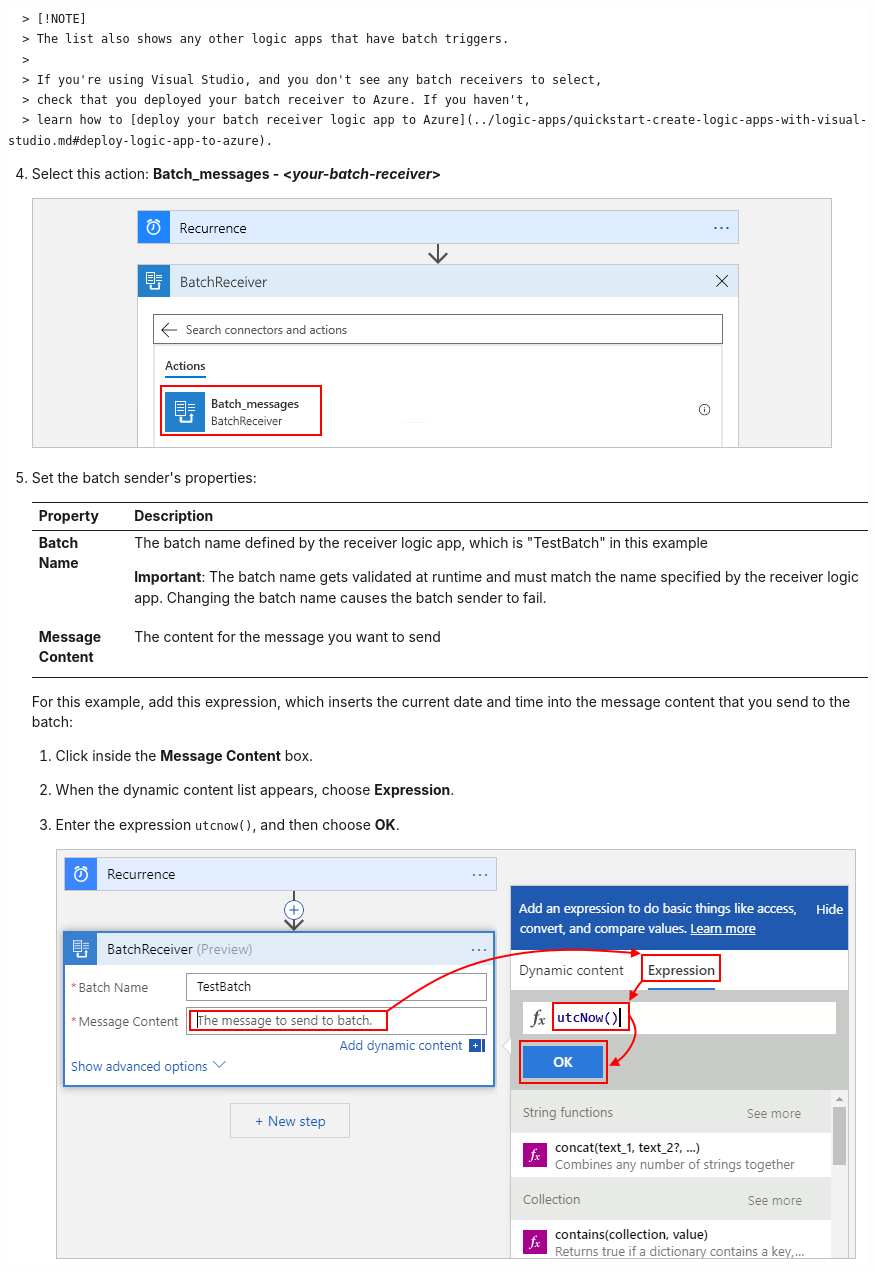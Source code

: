       > [!NOTE]
      > The list also shows any other logic apps that have batch triggers. 
      > 
      > If you're using Visual Studio, and you don't see any batch receivers to select, 
      > check that you deployed your batch receiver to Azure. If you haven't, 
      > learn how to [deploy your batch receiver logic app to Azure](../logic-apps/quickstart-create-logic-apps-with-visual-studio.md#deploy-logic-app-to-azure). 

   4. Select this action: **Batch_messages - <*your-batch-receiver*>**

      ![Select this action: "Batch_messages - <your-logic-app>"](./media/logic-apps-batch-process-send-receive-messages/batch-sender-select-batch.png)

3. Set the batch sender's properties:

   | Property | Description | 
   |----------|-------------| 
   | **Batch Name** | The batch name defined by the receiver logic app, which is "TestBatch" in this example <p>**Important**: The batch name gets validated at runtime and must match the name specified by the receiver logic app. Changing the batch name causes the batch sender to fail. | 
   | **Message Content** | The content for the message you want to send | 
   ||| 

   For this example, add this expression, which inserts the current 
   date and time into the message content that you send to the batch:

   1. Click inside the **Message Content** box. 

   2. When the dynamic content list appears, choose **Expression**. 

   3. Enter the expression `utcnow()`, and then choose **OK**. 

      ![In "Message Content", choose "Expression", enter "utcnow()", and choose "OK".](./media/logic-apps-batch-process-send-receive-messages/batch-sender-details.png)
